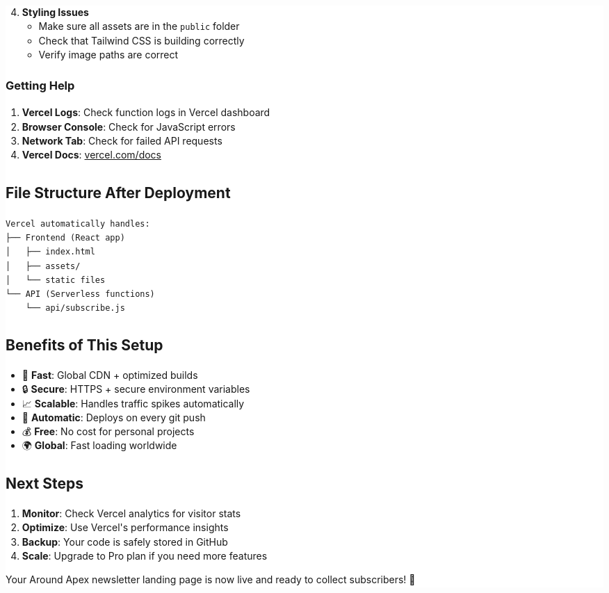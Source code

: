 4. **Styling Issues**
   - Make sure all assets are in the `public` folder
   - Check that Tailwind CSS is building correctly
   - Verify image paths are correct

### Getting Help

1. **Vercel Logs**: Check function logs in Vercel dashboard
2. **Browser Console**: Check for JavaScript errors
3. **Network Tab**: Check for failed API requests
4. **Vercel Docs**: [vercel.com/docs](https://vercel.com/docs)

## File Structure After Deployment

```
Vercel automatically handles:
├── Frontend (React app)
│   ├── index.html
│   ├── assets/
│   └── static files
└── API (Serverless functions)
    └── api/subscribe.js
```

## Benefits of This Setup

- 🚀 **Fast**: Global CDN + optimized builds
- 🔒 **Secure**: HTTPS + secure environment variables
- 📈 **Scalable**: Handles traffic spikes automatically
- 🔄 **Automatic**: Deploys on every git push
- 💰 **Free**: No cost for personal projects
- 🌍 **Global**: Fast loading worldwide

## Next Steps

1. **Monitor**: Check Vercel analytics for visitor stats
2. **Optimize**: Use Vercel's performance insights
3. **Backup**: Your code is safely stored in GitHub
4. **Scale**: Upgrade to Pro plan if you need more features

Your Around Apex newsletter landing page is now live and ready to collect subscribers! 🎉
